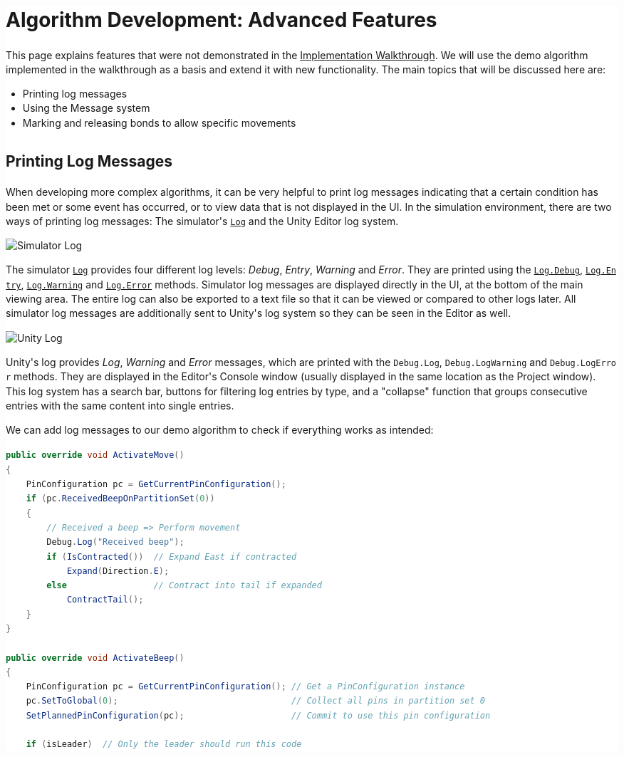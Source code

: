 # Algorithm Development: Advanced Features

This page explains features that were not demonstrated in the [Implementation Walkthrough](demo.md).
We will use the demo algorithm implemented in the walkthrough as a basis and extend it with new functionality.
The main topics that will be discussed here are:
- Printing log messages
- Using the Message system
- Marking and releasing bonds to allow specific movements


## Printing Log Messages

When developing more complex algorithms, it can be very helpful to print log messages indicating that a certain condition has been met or some event has occurred, or to view data that is not displayed in the UI.
In the simulation environment, there are two ways of printing log messages: The simulator's [`Log`][1] and the Unity Editor log system.

![Simulator Log](~/images/adv_sim_log.png "The simulator log")

The simulator [`Log`][1] provides four different log levels: *Debug*, *Entry*, *Warning* and *Error*.
They are printed using the [`Log.Debug`][2], [`Log.Entry`][3], [`Log.Warning`][4] and [`Log.Error`][5] methods.
Simulator log messages are displayed directly in the UI, at the bottom of the main viewing area.
The entire log can also be exported to a text file so that it can be viewed or compared to other logs later.
All simulator log messages are additionally sent to Unity's log system so they can be seen in the Editor as well.

![Unity Log](~/images/adv_unity_log.png "The Unity Editor log")

Unity's log provides *Log*, *Warning* and *Error* messages, which are printed with the `Debug.Log`, `Debug.LogWarning` and `Debug.LogError` methods.
They are displayed in the Editor's Console window (usually displayed in the same location as the Project window).
This log system has a search bar, buttons for filtering log entries by type, and a "collapse" function that groups consecutive entries with the same content into single entries.

We can add log messages to our demo algorithm to check if everything works as intended:
```csharp
public override void ActivateMove()
{
    PinConfiguration pc = GetCurrentPinConfiguration();
    if (pc.ReceivedBeepOnPartitionSet(0))
    {
        // Received a beep => Perform movement
        Debug.Log("Received beep");
        if (IsContracted())  // Expand East if contracted
            Expand(Direction.E);
        else                 // Contract into tail if expanded
            ContractTail();
    }
}

public override void ActivateBeep()
{
    PinConfiguration pc = GetCurrentPinConfiguration(); // Get a PinConfiguration instance
    pc.SetToGlobal(0);                                  // Collect all pins in partition set 0
    SetPlannedPinConfiguration(pc);                     // Commit to use this pin configuration

    if (isLeader)  // Only the leader should run this code
```

[1]: xref:AS2.Log
[2]: xref:AS2.Log.Debug(System.String)
[3]: xref:AS2.Log.Entry(System.String)
[4]: xref:AS2.Log.Warning(System.String)
[5]: xref:AS2.Log.Error(System.String)
[6]: xref:AS2.Sim.Message
[7]: xref:AS2.Direction
[8]: xref:AS2.Sim.Message.Copy
[9]: xref:AS2.Sim.Message.Equals(AS2.Sim.Message)
[10]: xref:AS2.Sim.Message.GreaterThan(AS2.Sim.Message)
[11]: xref:AS2.Sim.ParticleAttribute`1
[12]: xref:AS2.Sim.PinConfiguration.ReceivedMessageOnPartitionSet(System.Int32)
[13]: xref:AS2.Sim.PinConfiguration.GetReceivedMessageOfPartitionSet(System.Int32)
[14]: xref:AS2.Sim.ParticleAlgorithm.HeadDirection